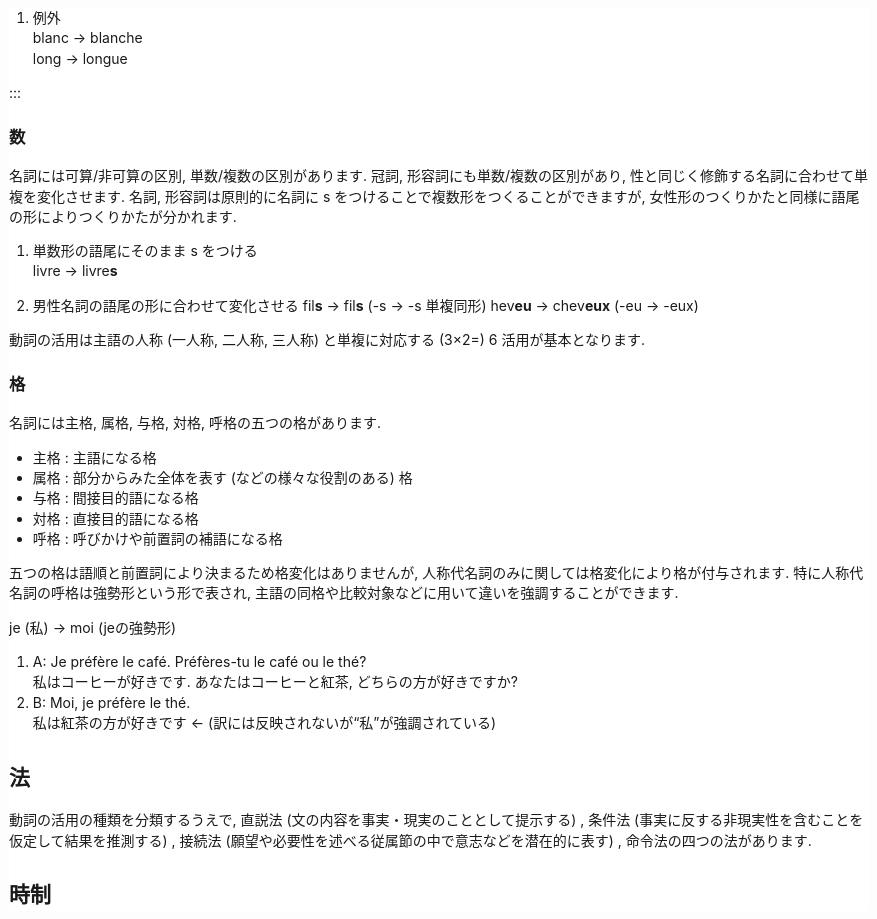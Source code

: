 1. 例外  
blanc → blanche  
long → longue

:::

### 数

名詞には可算/非可算の区別, 単数/複数の区別があります.
冠詞, 形容詞にも単数/複数の区別があり,
性と同じく修飾する名詞に合わせて単複を変化させます.
名詞, 形容詞は原則的に名詞に s をつけることで複数形をつくることができますが,
女性形のつくりかたと同様に語尾の形によりつくりかたが分かれます.

1. 単数形の語尾にそのまま s をつける  
livre → livre**s**

1. 男性名詞の語尾の形に合わせて変化させる
fil**s** → fil**s** (-s → -s 単複同形)
hev**eu** → chev**eux** (-eu → -eux)

動詞の活用は主語の人称 (一人称, 二人称, 三人称)
と単複に対応する (3×2=) 6 活用が基本となります.

### 格

名詞には主格, 属格, 与格, 対格, 呼格の五つの格があります.

- 主格 : 主語になる格
- 属格 : 部分からみた全体を表す (などの様々な役割のある) 格
- 与格 : 間接目的語になる格
- 対格 : 直接目的語になる格
- 呼格 : 呼びかけや前置詞の補語になる格

五つの格は語順と前置詞により決まるため格変化はありませんが,
人称代名詞のみに関しては格変化により格が付与されます.
特に人称代名詞の呼格は強勢形という形で表され,
主語の同格や比較対象などに用いて違いを強調することができます.

je (私) → moi (jeの強勢形)

1. A: Je préfère le café. Préfères-tu le café ou le thé?  
私はコーヒーが好きです. あなたはコーヒーと紅茶, どちらの方が好きですか?
2. B: Moi, je préfère le thé.  
私は紅茶の方が好きです ← (訳には反映されないが“私”が強調されている)

## 法

動詞の活用の種類を分類するうえで,
直説法 (文の内容を事実・現実のこととして提示する) ,
条件法 (事実に反する非現実性を含むことを仮定して結果を推測する) ,
接続法 (願望や必要性を述べる従属節の中で意志などを潜在的に表す) ,
命令法の四つの法があります.

## 時制
